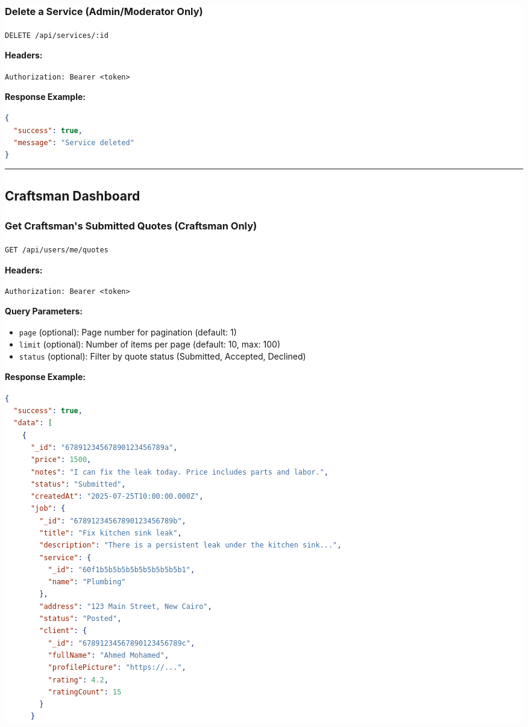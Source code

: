 ### Delete a Service (Admin/Moderator Only)

`DELETE /api/services/:id`

**Headers:**

```
Authorization: Bearer <token>
```

**Response Example:**

```json
{
  "success": true,
  "message": "Service deleted"
}
```

---

## Craftsman Dashboard

### Get Craftsman's Submitted Quotes (Craftsman Only)

`GET /api/users/me/quotes`

**Headers:**

```
Authorization: Bearer <token>
```

**Query Parameters:**

- `page` (optional): Page number for pagination (default: 1)
- `limit` (optional): Number of items per page (default: 10, max: 100)
- `status` (optional): Filter by quote status (Submitted, Accepted, Declined)

**Response Example:**

```json
{
  "success": true,
  "data": [
    {
      "_id": "67891234567890123456789a",
      "price": 1500,
      "notes": "I can fix the leak today. Price includes parts and labor.",
      "status": "Submitted",
      "createdAt": "2025-07-25T10:00:00.000Z",
      "job": {
        "_id": "67891234567890123456789b",
        "title": "Fix kitchen sink leak",
        "description": "There is a persistent leak under the kitchen sink...",
        "service": {
          "_id": "60f1b5b5b5b5b5b5b5b5b5b1",
          "name": "Plumbing"
        },
        "address": "123 Main Street, New Cairo",
        "status": "Posted",
        "client": {
          "_id": "67891234567890123456789c",
          "fullName": "Ahmed Mohamed",
          "profilePicture": "https://...",
          "rating": 4.2,
          "ratingCount": 15
        }
      }
```